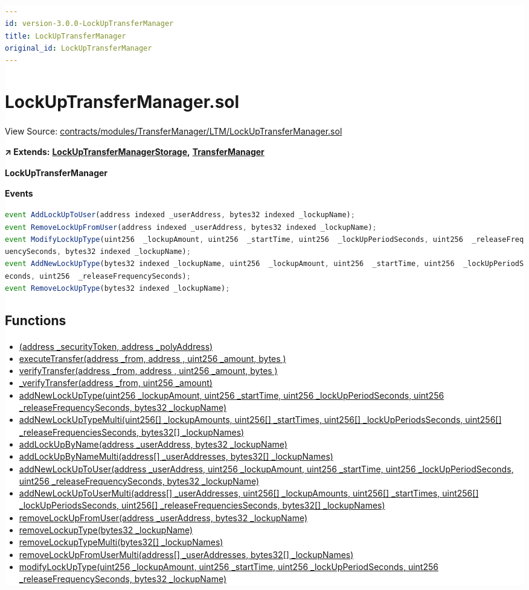 ```yaml
---
id: version-3.0.0-LockUpTransferManager
title: LockUpTransferManager
original_id: LockUpTransferManager
---
```


# LockUpTransferManager.sol

View Source: [contracts/modules/TransferManager/LTM/LockUpTransferManager.sol](https://github.com/remon-nashid/polymath-core/tree/0c5593835be9dcec69d8de5b12eb17bc7cd77adc/contracts/modules/TransferManager/LTM/LockUpTransferManager.sol)

**↗ Extends:** [**LockUpTransferManagerStorage**](lockuptransfermanagerstorage.md)**,** [**TransferManager**](transfermanager.md)

**LockUpTransferManager**

**Events**

```javascript
event AddLockUpToUser(address indexed _userAddress, bytes32 indexed _lockupName);
event RemoveLockUpFromUser(address indexed _userAddress, bytes32 indexed _lockupName);
event ModifyLockUpType(uint256  _lockupAmount, uint256  _startTime, uint256  _lockUpPeriodSeconds, uint256  _releaseFrequencySeconds, bytes32 indexed _lockupName);
event AddNewLockUpType(bytes32 indexed _lockupName, uint256  _lockupAmount, uint256  _startTime, uint256  _lockUpPeriodSeconds, uint256  _releaseFrequencySeconds);
event RemoveLockUpType(bytes32 indexed _lockupName);
```

## Functions

* [\(address \_securityToken, address \_polyAddress\)](lockuptransfermanager.md)
* [executeTransfer\(address \_from, address , uint256 \_amount, bytes \)](lockuptransfermanager.md#executetransfer)
* [verifyTransfer\(address \_from, address , uint256 \_amount, bytes \)](lockuptransfermanager.md#verifytransfer)
* [\_verifyTransfer\(address \_from, uint256 \_amount\)](lockuptransfermanager.md#_verifytransfer)
* [addNewLockUpType\(uint256 \_lockupAmount, uint256 \_startTime, uint256 \_lockUpPeriodSeconds, uint256 \_releaseFrequencySeconds, bytes32 \_lockupName\)](lockuptransfermanager.md#addnewlockuptype)
* [addNewLockUpTypeMulti\(uint256\[\] \_lockupAmounts, uint256\[\] \_startTimes, uint256\[\] \_lockUpPeriodsSeconds, uint256\[\] \_releaseFrequenciesSeconds, bytes32\[\] \_lockupNames\)](lockuptransfermanager.md#addnewlockuptypemulti)
* [addLockUpByName\(address \_userAddress, bytes32 \_lockupName\)](lockuptransfermanager.md#addlockupbyname)
* [addLockUpByNameMulti\(address\[\] \_userAddresses, bytes32\[\] \_lockupNames\)](lockuptransfermanager.md#addlockupbynamemulti)
* [addNewLockUpToUser\(address \_userAddress, uint256 \_lockupAmount, uint256 \_startTime, uint256 \_lockUpPeriodSeconds, uint256 \_releaseFrequencySeconds, bytes32 \_lockupName\)](lockuptransfermanager.md#addnewlockuptouser)
* [addNewLockUpToUserMulti\(address\[\] \_userAddresses, uint256\[\] \_lockupAmounts, uint256\[\] \_startTimes, uint256\[\] \_lockUpPeriodsSeconds, uint256\[\] \_releaseFrequenciesSeconds, bytes32\[\] \_lockupNames\)](lockuptransfermanager.md#addnewlockuptousermulti)
* [removeLockUpFromUser\(address \_userAddress, bytes32 \_lockupName\)](lockuptransfermanager.md#removelockupfromuser)
* [removeLockupType\(bytes32 \_lockupName\)](lockuptransfermanager.md#removelockuptype)
* [removeLockupTypeMulti\(bytes32\[\] \_lockupNames\)](lockuptransfermanager.md#removelockuptypemulti)
* [removeLockUpFromUserMulti\(address\[\] \_userAddresses, bytes32\[\] \_lockupNames\)](lockuptransfermanager.md#removelockupfromusermulti)
* [modifyLockUpType\(uint256 \_lockupAmount, uint256 \_startTime, uint256 \_lockUpPeriodSeconds, uint256 \_releaseFrequencySeconds, bytes32 \_lockupName\)](lockuptransfermanager.md#modifylockuptype)